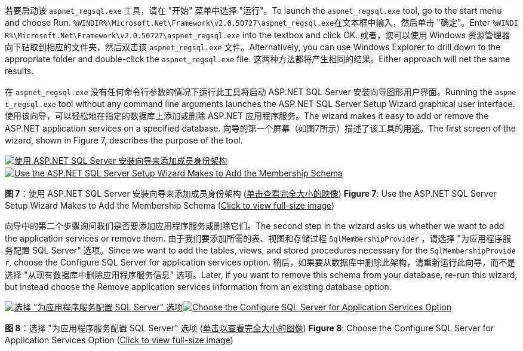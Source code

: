 <span data-ttu-id="ea26f-213">若要启动该 `aspnet_regsql.exe` 工具，请在 "开始" 菜单中选择 "运行"。</span><span class="sxs-lookup"><span data-stu-id="ea26f-213">To launch the `aspnet_regsql.exe` tool, go to the start menu and choose Run.</span></span> <span data-ttu-id="ea26f-214">`%WINDIR%\Microsoft.Net\Framework\v2.0.50727\aspnet_regsql.exe`在文本框中输入，然后单击 "确定"。</span><span class="sxs-lookup"><span data-stu-id="ea26f-214">Enter `%WINDIR%\Microsoft.Net\Framework\v2.0.50727\aspnet_regsql.exe` into the textbox and click OK.</span></span> <span data-ttu-id="ea26f-215">或者，您可以使用 Windows 资源管理器向下钻取到相应的文件夹，然后双击该 `aspnet_regsql.exe` 文件。</span><span class="sxs-lookup"><span data-stu-id="ea26f-215">Alternatively, you can use Windows Explorer to drill down to the appropriate folder and double-click the `aspnet_regsql.exe` file.</span></span> <span data-ttu-id="ea26f-216">这两种方法都将产生相同的结果。</span><span class="sxs-lookup"><span data-stu-id="ea26f-216">Either approach will net the same results.</span></span>

<span data-ttu-id="ea26f-217">在 `aspnet_regsql.exe` 没有任何命令行参数的情况下运行此工具将启动 ASP.NET SQL Server 安装向导图形用户界面。</span><span class="sxs-lookup"><span data-stu-id="ea26f-217">Running the `aspnet_regsql.exe` tool without any command line arguments launches the ASP.NET SQL Server Setup Wizard graphical user interface.</span></span> <span data-ttu-id="ea26f-218">使用该向导，可以轻松地在指定的数据库上添加或删除 ASP.NET 应用程序服务。</span><span class="sxs-lookup"><span data-stu-id="ea26f-218">The wizard makes it easy to add or remove the ASP.NET application services on a specified database.</span></span> <span data-ttu-id="ea26f-219">向导的第一个屏幕（如图7所示）描述了该工具的用途。</span><span class="sxs-lookup"><span data-stu-id="ea26f-219">The first screen of the wizard, shown in Figure 7, describes the purpose of the tool.</span></span>

<span data-ttu-id="ea26f-220">[![使用 ASP.NET SQL Server 安装向导来添加成员身份架构](creating-the-membership-schema-in-sql-server-cs/_static/image20.png)](creating-the-membership-schema-in-sql-server-cs/_static/image19.png)</span><span class="sxs-lookup"><span data-stu-id="ea26f-220">[![Use the ASP.NET SQL Server Setup Wizard Makes to Add the Membership Schema](creating-the-membership-schema-in-sql-server-cs/_static/image20.png)](creating-the-membership-schema-in-sql-server-cs/_static/image19.png)</span></span>

<span data-ttu-id="ea26f-221">**图 7**：使用 ASP.NET SQL Server 安装向导来添加成员身份架构 ([单击查看完全大小的映像](creating-the-membership-schema-in-sql-server-cs/_static/image21.png)) </span><span class="sxs-lookup"><span data-stu-id="ea26f-221">**Figure 7**: Use the ASP.NET SQL Server Setup Wizard Makes to Add the Membership Schema ([Click to view full-size image](creating-the-membership-schema-in-sql-server-cs/_static/image21.png))</span></span>

<span data-ttu-id="ea26f-222">向导中的第二个步骤询问我们是否要添加应用程序服务或删除它们。</span><span class="sxs-lookup"><span data-stu-id="ea26f-222">The second step in the wizard asks us whether we want to add the application services or remove them.</span></span> <span data-ttu-id="ea26f-223">由于我们要添加所需的表、视图和存储过程 `SqlMembershipProvider` ，请选择 "为应用程序服务配置 SQL Server" 选项。</span><span class="sxs-lookup"><span data-stu-id="ea26f-223">Since we want to add the tables, views, and stored procedures necessary for the `SqlMembershipProvider`, choose the Configure SQL Server for application services option.</span></span> <span data-ttu-id="ea26f-224">稍后，如果要从数据库中删除此架构，请重新运行此向导，而不是选择 "从现有数据库中删除应用程序服务信息" 选项。</span><span class="sxs-lookup"><span data-stu-id="ea26f-224">Later, if you want to remove this schema from your database, re-run this wizard, but instead choose the Remove application services information from an existing database option.</span></span>

<span data-ttu-id="ea26f-225">[![选择 "为应用程序服务配置 SQL Server" 选项](creating-the-membership-schema-in-sql-server-cs/_static/image23.png)](creating-the-membership-schema-in-sql-server-cs/_static/image22.png)</span><span class="sxs-lookup"><span data-stu-id="ea26f-225">[![Choose the Configure SQL Server for Application Services Option](creating-the-membership-schema-in-sql-server-cs/_static/image23.png)](creating-the-membership-schema-in-sql-server-cs/_static/image22.png)</span></span>

<span data-ttu-id="ea26f-226">**图 8**：选择 "为应用程序服务配置 SQL Server" 选项 ([单击以查看完全大小的图像](creating-the-membership-schema-in-sql-server-cs/_static/image24.png)) </span><span class="sxs-lookup"><span data-stu-id="ea26f-226">**Figure 8**: Choose the Configure SQL Server for Application Services Option ([Click to view full-size image](creating-the-membership-schema-in-sql-server-cs/_static/image24.png))</span></span>
